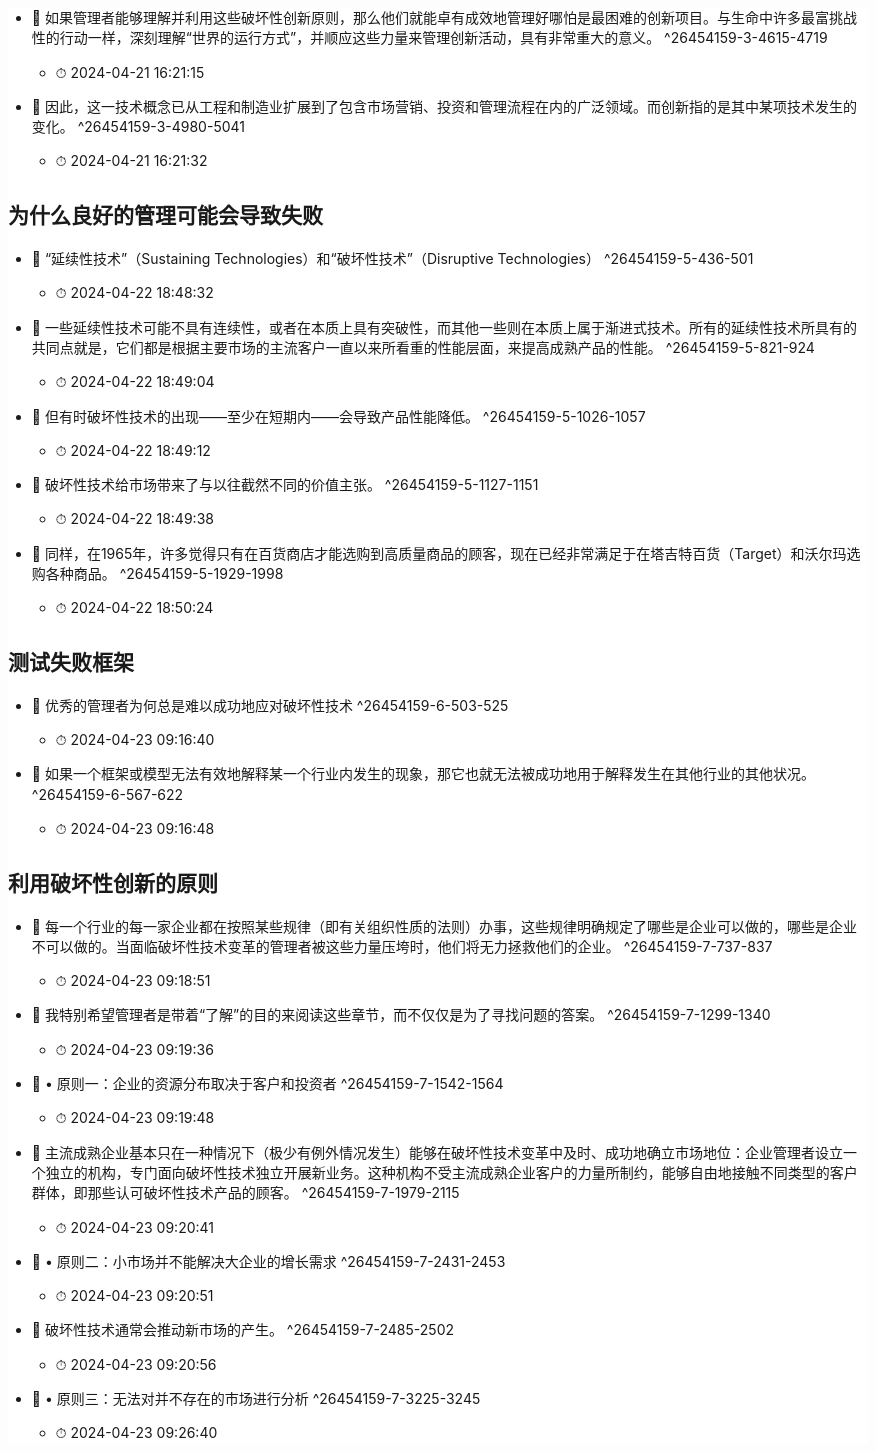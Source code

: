 - 📌 如果管理者能够理解并利用这些破坏性创新原则，那么他们就能卓有成效地管理好哪怕是最困难的创新项目。与生命中许多最富挑战性的行动一样，深刻理解“世界的运行方式”，并顺应这些力量来管理创新活动，具有非常重大的意义。 ^26454159-3-4615-4719
    - ⏱ 2024-04-21 16:21:15 

- 📌 因此，这一技术概念已从工程和制造业扩展到了包含市场营销、投资和管理流程在内的广泛领域。而创新指的是其中某项技术发生的变化。 ^26454159-3-4980-5041
    - ⏱ 2024-04-21 16:21:32 
## 为什么良好的管理可能会导致失败


- 📌 “延续性技术”（Sustaining Technologies）和“破坏性技术”（Disruptive Technologies） ^26454159-5-436-501
    - ⏱ 2024-04-22 18:48:32 

- 📌 一些延续性技术可能不具有连续性，或者在本质上具有突破性，而其他一些则在本质上属于渐进式技术。所有的延续性技术所具有的共同点就是，它们都是根据主要市场的主流客户一直以来所看重的性能层面，来提高成熟产品的性能。 ^26454159-5-821-924
    - ⏱ 2024-04-22 18:49:04 

- 📌 但有时破坏性技术的出现——至少在短期内——会导致产品性能降低。 ^26454159-5-1026-1057
    - ⏱ 2024-04-22 18:49:12 

- 📌 破坏性技术给市场带来了与以往截然不同的价值主张。 ^26454159-5-1127-1151
    - ⏱ 2024-04-22 18:49:38 

- 📌 同样，在1965年，许多觉得只有在百货商店才能选购到高质量商品的顾客，现在已经非常满足于在塔吉特百货（Target）和沃尔玛选购各种商品。 ^26454159-5-1929-1998
    - ⏱ 2024-04-22 18:50:24 
## 测试失败框架


- 📌 优秀的管理者为何总是难以成功地应对破坏性技术 ^26454159-6-503-525
    - ⏱ 2024-04-23 09:16:40 

- 📌 如果一个框架或模型无法有效地解释某一个行业内发生的现象，那它也就无法被成功地用于解释发生在其他行业的其他状况。 ^26454159-6-567-622
    - ⏱ 2024-04-23 09:16:48 
## 利用破坏性创新的原则


- 📌 每一个行业的每一家企业都在按照某些规律（即有关组织性质的法则）办事，这些规律明确规定了哪些是企业可以做的，哪些是企业不可以做的。当面临破坏性技术变革的管理者被这些力量压垮时，他们将无力拯救他们的企业。 ^26454159-7-737-837
    - ⏱ 2024-04-23 09:18:51 

- 📌 我特别希望管理者是带着“了解”的目的来阅读这些章节，而不仅仅是为了寻找问题的答案。 ^26454159-7-1299-1340
    - ⏱ 2024-04-23 09:19:36 

- 📌 • 原则一：企业的资源分布取决于客户和投资者 ^26454159-7-1542-1564
    - ⏱ 2024-04-23 09:19:48 

- 📌 主流成熟企业基本只在一种情况下（极少有例外情况发生）能够在破坏性技术变革中及时、成功地确立市场地位：企业管理者设立一个独立的机构，专门面向破坏性技术独立开展新业务。这种机构不受主流成熟企业客户的力量所制约，能够自由地接触不同类型的客户群体，即那些认可破坏性技术产品的顾客。 ^26454159-7-1979-2115
    - ⏱ 2024-04-23 09:20:41 

- 📌 • 原则二：小市场并不能解决大企业的增长需求 ^26454159-7-2431-2453
    - ⏱ 2024-04-23 09:20:51 

- 📌 破坏性技术通常会推动新市场的产生。 ^26454159-7-2485-2502
    - ⏱ 2024-04-23 09:20:56 

- 📌 • 原则三：无法对并不存在的市场进行分析 ^26454159-7-3225-3245
    - ⏱ 2024-04-23 09:26:40 
